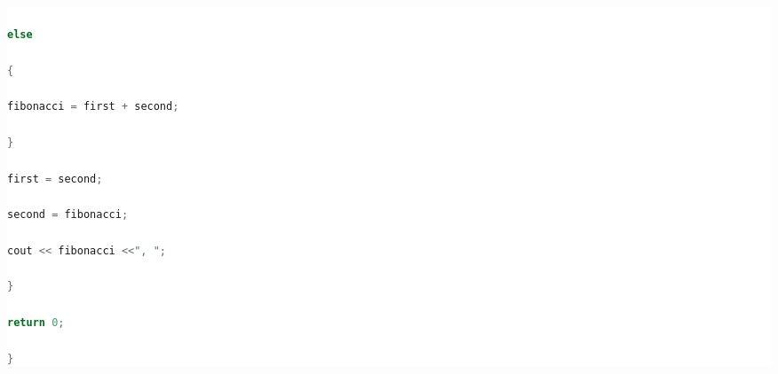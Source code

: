 ``` cpp

else

{

fibonacci = first + second;

}

first = second;

second = fibonacci;

cout << fibonacci <<", ";

}

return 0;

}
```

